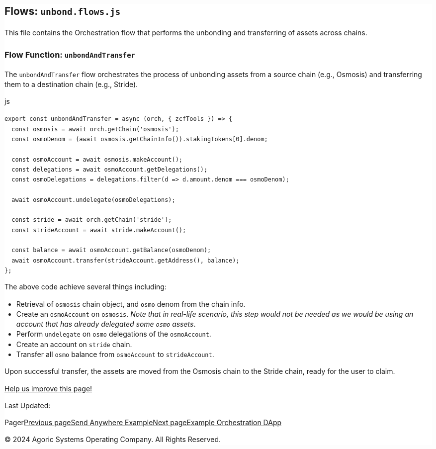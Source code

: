 Flows: `unbond.flows.js` [​](#flows-unbond-flows-js)
----------------------------------------------------

This file contains the Orchestration flow that performs the unbonding and transferring of assets across chains.

### Flow Function: `unbondAndTransfer` [​](#flow-function-unbondandtransfer)

The `unbondAndTransfer` flow orchestrates the process of unbonding assets from a source chain (e.g., Osmosis) and transferring them to a destination chain (e.g., Stride).

js
```
export const unbondAndTransfer = async (orch, { zcfTools }) => {
  const osmosis = await orch.getChain('osmosis');
  const osmoDenom = (await osmosis.getChainInfo()).stakingTokens[0].denom;

  const osmoAccount = await osmosis.makeAccount();
  const delegations = await osmoAccount.getDelegations();
  const osmoDelegations = delegations.filter(d => d.amount.denom === osmoDenom);

  await osmoAccount.undelegate(osmoDelegations);

  const stride = await orch.getChain('stride');
  const strideAccount = await stride.makeAccount();

  const balance = await osmoAccount.getBalance(osmoDenom);
  await osmoAccount.transfer(strideAccount.getAddress(), balance);
};
```

The above code achieve several things including:

* Retrieval of `osmosis` chain object, and `osmo` denom from the chain info.
* Create an `osmoAccount` on `osmosis`. *Note that in real-life scenario, this step would not be needed as we would be using an account that has already delegated some `osmo` assets*.
* Perform `undelegate` on `osmo` delegations of the `osmoAccount`.
* Create an account on `stride` chain.
* Transfer all `osmo` balance from `osmoAccount` to `strideAccount`.

Upon successful transfer, the assets are moved from the Osmosis chain to the Stride chain, ready for the user to claim.

 [Help us improve this page!](https://github.com/Agoric/documentation/edit/main/main/guides/orchestration/contract-walkthroughs/cross-chain-unbond.md)

Last Updated: 

Pager[Previous pageSend Anywhere Example](/guides/orchestration/contract-walkthroughs/send-anywhere.html)[Next pageExample Orchestration DApp](/guides/orchestration/orchestration-basics/)

© 2024 Agoric Systems Operating Company. All Rights Reserved.



